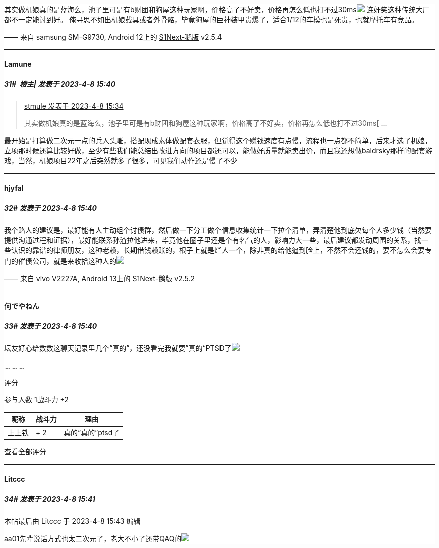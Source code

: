 其实做机娘真的是蓝海么，池子里可是有b财团和狗屋这种玩家啊，价格高了不好卖，价格再怎么低也打不过30ms<img src="https://static.saraba1st.com/image/smiley/face2017/067.png" referrerpolicy="no-referrer">
连奸笑这种传统大厂都不一定能讨到好。
俺寻思不如出机娘载具或者外骨骼，毕竟狗屋的巨神装甲贵爆了，适合1/12的车模也是死贵，也就摩托车有竞品。

—— 来自 samsung SM-G9730, Android 12上的 [S1Next-鹅版](https://github.com/ykrank/S1-Next/releases) v2.5.4


*****

####  Lamune  
##### 31#         楼主| 发表于 2023-4-8 15:40

<blockquote><a href="httphttps://bbs.saraba1st.com/2b/forum.php?mod=redirect&amp;goto=findpost&amp;pid=60374579&amp;ptid=2127914" target="_blank">stmule 发表于 2023-4-8 15:34</a>

其实做机娘真的是蓝海么，池子里可是有b财团和狗屋这种玩家啊，价格高了不好卖，价格再怎么低也打不过30ms[ ...</blockquote>
最开始是打算做二次元一点的兵人头雕，搭配现成素体做配套衣服，但觉得这个赚钱速度有点慢，流程也一点都不简单，后来才选了机娘，立项那时候还算比较好做，至少有些我们能总结出改进方向的项目都还可以，能做好质量就能卖出价，而且我还想做baldrsky那样的配套游戏，当然，机娘项目22年之后突然就多了很多，可见我们动作还是慢了不少

*****

####  hjyfal  
##### 32#       发表于 2023-4-8 15:40

我个路人的建议是，最好能有人主动组个讨债群，然后做一下分工做个信息收集统计一下拉个清单，弄清楚他到底欠每个人多少钱（当然要提供沟通过程和证据），最好能联系孙渣拉他进来，毕竟他在圈子里还是个有名气的人，影响力大一些，最后建议都发动周围的关系，找一些认识的靠谱的律师朋友，这种老赖，长期借钱赖账的，根子上就是烂人一个，除非真的给他逼到脸上，不然不会还钱的，要不怎么会要专门的催债公司，就是来收拾这种人的<img src="https://static.saraba1st.com/image/smiley/face2017/067.png" referrerpolicy="no-referrer">

—— 来自 vivo V2227A, Android 13上的 [S1Next-鹅版](https://github.com/ykrank/S1-Next/releases) v2.5.2

*****

####  何でやねん  
##### 33#       发表于 2023-4-8 15:40

坛友好心给数数这聊天记录里几个“真的”，还没看完我就要”真的“PTSD了<img src="https://static.saraba1st.com/image/smiley/face2017/068.png" referrerpolicy="no-referrer">

﹍﹍﹍

评分

 参与人数 1战斗力 +2

|昵称|战斗力|理由|
|----|---|---|
| 上上铁| + 2|真的“真的”ptsd了|

查看全部评分

*****

####  Litccc  
##### 34#       发表于 2023-4-8 15:41

 本帖最后由 Litccc 于 2023-4-8 15:43 编辑 

aa01先辈说话方式也太二次元了，老大不小了还带QAQ的<img src="https://static.saraba1st.com/image/smiley/face2017/067.png" referrerpolicy="no-referrer">
